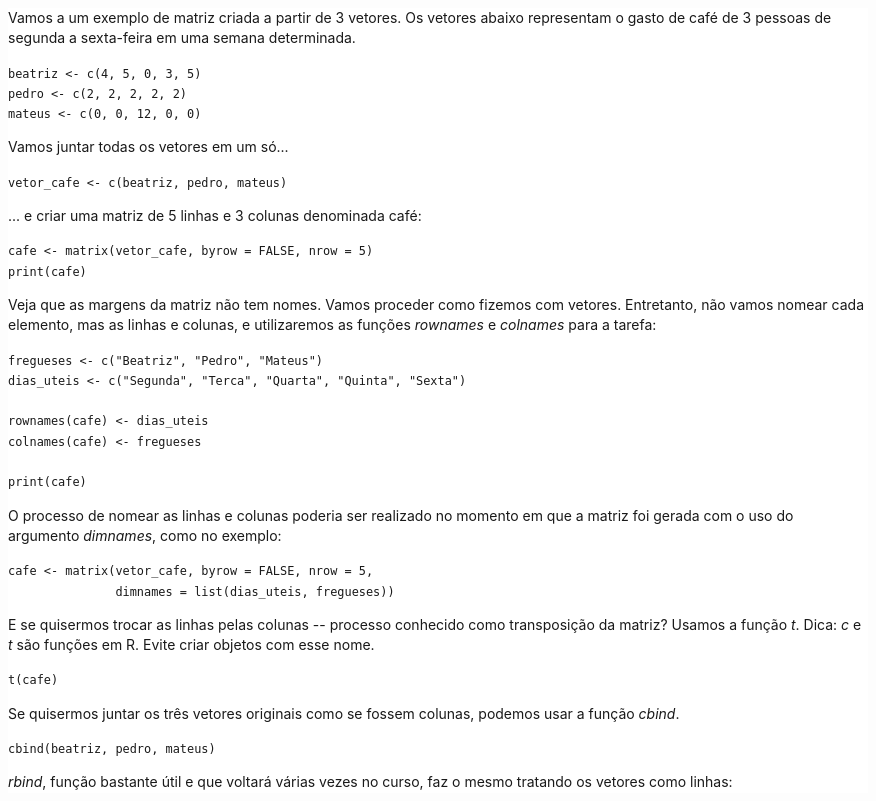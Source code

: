 Vamos a um exemplo de matriz criada a partir de 3 vetores. Os vetores abaixo representam o gasto de café de 3 pessoas de segunda a sexta-feira em uma semana determinada.

```{r}
beatriz <- c(4, 5, 0, 3, 5)
pedro <- c(2, 2, 2, 2, 2)
mateus <- c(0, 0, 12, 0, 0)
```

Vamos juntar todas os vetores em um só...

```{r}
vetor_cafe <- c(beatriz, pedro, mateus)
```

... e criar uma matriz de 5 linhas e 3 colunas denominada café:

```{r}
cafe <- matrix(vetor_cafe, byrow = FALSE, nrow = 5)
print(cafe)
```

Veja que as margens da matriz não tem nomes. Vamos proceder como fizemos com vetores. Entretanto, não vamos nomear cada elemento, mas as linhas e colunas, e utilizaremos as funções *rownames* e *colnames* para a tarefa:

```{r}
fregueses <- c("Beatriz", "Pedro", "Mateus")
dias_uteis <- c("Segunda", "Terca", "Quarta", "Quinta", "Sexta")

rownames(cafe) <- dias_uteis
colnames(cafe) <- fregueses

print(cafe)
```

O processo de nomear as linhas e colunas poderia ser realizado no momento em que a matriz foi gerada com o uso do argumento *dimnames*, como no exemplo:

```{r}
cafe <- matrix(vetor_cafe, byrow = FALSE, nrow = 5,
               dimnames = list(dias_uteis, fregueses))
```

E se quisermos trocar as linhas pelas colunas -- processo conhecido como transposição da matriz? Usamos a função *t*. Dica: *c* e *t* são funções em R. Evite criar objetos com esse nome.

```{r}
t(cafe)
```

Se quisermos juntar os três vetores originais como se fossem colunas, podemos usar a função *cbind*.

```{r}
cbind(beatriz, pedro, mateus)
```

*rbind*, função bastante útil e que voltará várias vezes no curso, faz o mesmo tratando os vetores como linhas:
